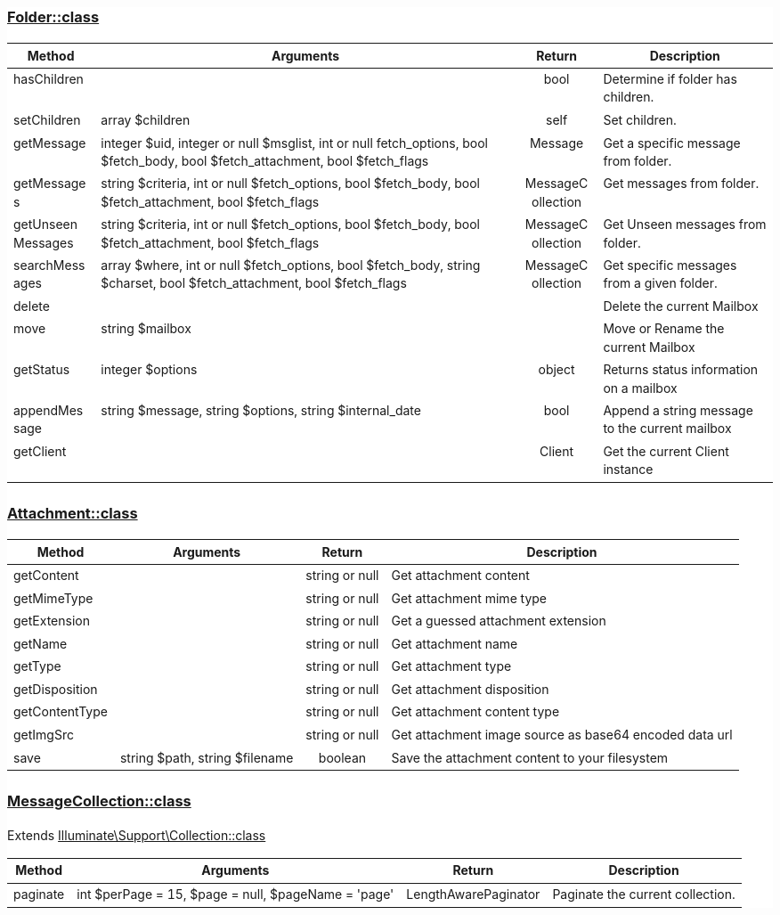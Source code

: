 ### [Folder::class](src/IMAP/Folder.php)
| Method            | Arguments                                                                           | Return            | Description                                    |
| ----------------- | ----------------------------------------------------------------------------------- | :---------------: | ---------------------------------------------- |
| hasChildren       |                                                                                     | bool              | Determine if folder has children.              |
| setChildren       | array $children                                                                     | self              | Set children.                                  |
| getMessage        | integer $uid, integer or null $msglist, int or null fetch_options, bool $fetch_body, bool $fetch_attachment, bool $fetch_flags | Message           | Get a specific message from folder.            |
| getMessages       | string $criteria, int or null $fetch_options, bool $fetch_body, bool $fetch_attachment, bool $fetch_flags                                                  | MessageCollection | Get messages from folder.                      |
| getUnseenMessages | string $criteria, int or null $fetch_options, bool $fetch_body, bool $fetch_attachment, bool $fetch_flags                                                  | MessageCollection | Get Unseen messages from folder.               |
| searchMessages    | array $where, int or null $fetch_options, bool $fetch_body, string $charset, bool $fetch_attachment, bool $fetch_flags                     | MessageCollection | Get specific messages from a given folder.     |
| delete            |                                                                                     |                   | Delete the current Mailbox                     |
| move              | string $mailbox                                                                     |                   | Move or Rename the current Mailbox             |
| getStatus         | integer $options                                                                    | object            | Returns status information on a mailbox        |
| appendMessage     | string $message, string $options, string $internal_date                             | bool              | Append a string message to the current mailbox |
| getClient         |                                                                                     | Client            | Get the current Client instance                |
                    
### [Attachment::class](src/IMAP/Attachment.php)
| Method         | Arguments                      | Return         | Description                                            |
| -------------- | ------------------------------ | :------------: | ------------------------------------------------------ |
| getContent     |                                | string or null | Get attachment content                                 |     
| getMimeType    |                                | string or null | Get attachment mime type                               |     
| getExtension   |                                | string or null | Get a guessed attachment extension                     |     
| getName        |                                | string or null | Get attachment name                                    |        
| getType        |                                | string or null | Get attachment type                                    |        
| getDisposition |                                | string or null | Get attachment disposition                             | 
| getContentType |                                | string or null | Get attachment content type                            | 
| getImgSrc      |                                | string or null | Get attachment image source as base64 encoded data url |      
| save           | string $path, string $filename | boolean        | Save the attachment content to your filesystem         |      

### [MessageCollection::class](src/IMAP/Support/MessageCollection.php)
Extends [Illuminate\Support\Collection::class](https://laravel.com/api/5.4/Illuminate/Support/Collection.html)

| Method   | Arguments                                           | Return               | Description                      |
| -------- | --------------------------------------------------- | :------------------: | -------------------------------- |
| paginate | int $perPage = 15, $page = null, $pageName = 'page' | LengthAwarePaginator | Paginate the current collection. |
